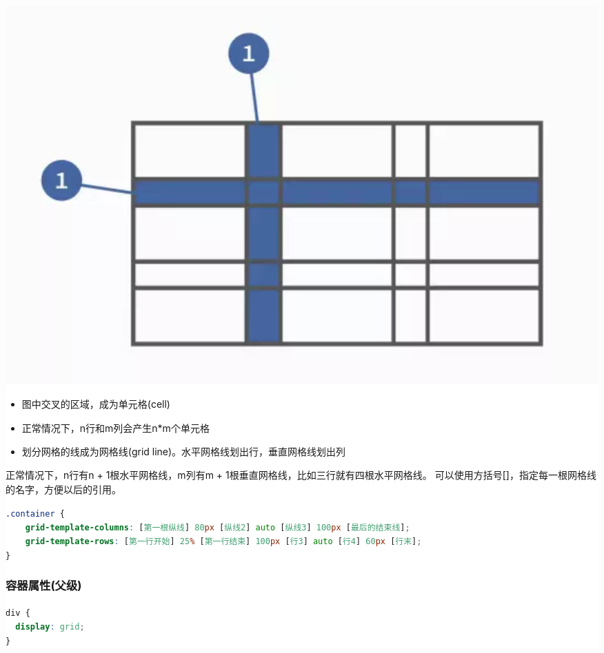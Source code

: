 <img src="../img/QQ20191013-121131@2x.png"/>

* 图中交叉的区域，成为单元格(cell)
* 正常情况下，n行和m列会产生n*m个单元格

* 划分网格的线成为网格线(grid line)。水平网格线划出行，垂直网格线划出列

正常情况下，n行有n + 1根水平网格线，m列有m + 1根垂直网格线，比如三行就有四根水平网格线。 可以使用方括号[]，指定每一根网格线的名字，方便以后的引用。

```css
.container {
    grid-template-columns: [第一根纵线] 80px [纵线2] auto [纵线3] 100px [最后的结束线];
    grid-template-rows: [第一行开始] 25% [第一行结束] 100px [行3] auto [行4] 60px [行末];
}
```

### 容器属性(父级)

```css
div {
  display: grid;
}
```

